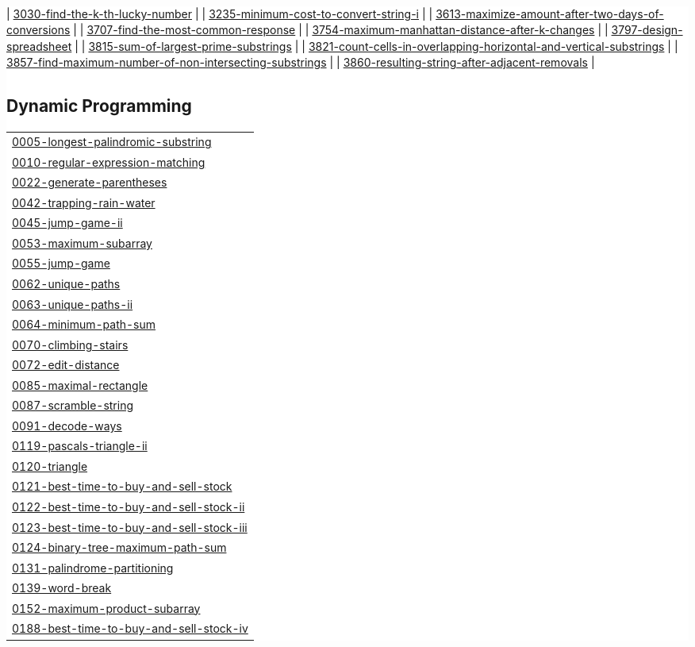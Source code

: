 | [3030-find-the-k-th-lucky-number](https://github.com/HiImDarwin/LeetCodePraticing/tree/master/3030-find-the-k-th-lucky-number) |
| [3235-minimum-cost-to-convert-string-i](https://github.com/HiImDarwin/LeetCodePraticing/tree/master/3235-minimum-cost-to-convert-string-i) |
| [3613-maximize-amount-after-two-days-of-conversions](https://github.com/HiImDarwin/LeetCodePraticing/tree/master/3613-maximize-amount-after-two-days-of-conversions) |
| [3707-find-the-most-common-response](https://github.com/HiImDarwin/LeetCodePraticing/tree/master/3707-find-the-most-common-response) |
| [3754-maximum-manhattan-distance-after-k-changes](https://github.com/HiImDarwin/LeetCodePraticing/tree/master/3754-maximum-manhattan-distance-after-k-changes) |
| [3797-design-spreadsheet](https://github.com/HiImDarwin/LeetCodePraticing/tree/master/3797-design-spreadsheet) |
| [3815-sum-of-largest-prime-substrings](https://github.com/HiImDarwin/LeetCodePraticing/tree/master/3815-sum-of-largest-prime-substrings) |
| [3821-count-cells-in-overlapping-horizontal-and-vertical-substrings](https://github.com/HiImDarwin/LeetCodePraticing/tree/master/3821-count-cells-in-overlapping-horizontal-and-vertical-substrings) |
| [3857-find-maximum-number-of-non-intersecting-substrings](https://github.com/HiImDarwin/LeetCodePraticing/tree/master/3857-find-maximum-number-of-non-intersecting-substrings) |
| [3860-resulting-string-after-adjacent-removals](https://github.com/HiImDarwin/LeetCodePraticing/tree/master/3860-resulting-string-after-adjacent-removals) |
## Dynamic Programming
|  |
| ------- |
| [0005-longest-palindromic-substring](https://github.com/HiImDarwin/LeetCodePraticing/tree/master/0005-longest-palindromic-substring) |
| [0010-regular-expression-matching](https://github.com/HiImDarwin/LeetCodePraticing/tree/master/0010-regular-expression-matching) |
| [0022-generate-parentheses](https://github.com/HiImDarwin/LeetCodePraticing/tree/master/0022-generate-parentheses) |
| [0042-trapping-rain-water](https://github.com/HiImDarwin/LeetCodePraticing/tree/master/0042-trapping-rain-water) |
| [0045-jump-game-ii](https://github.com/HiImDarwin/LeetCodePraticing/tree/master/0045-jump-game-ii) |
| [0053-maximum-subarray](https://github.com/HiImDarwin/LeetCodePraticing/tree/master/0053-maximum-subarray) |
| [0055-jump-game](https://github.com/HiImDarwin/LeetCodePraticing/tree/master/0055-jump-game) |
| [0062-unique-paths](https://github.com/HiImDarwin/LeetCodePraticing/tree/master/0062-unique-paths) |
| [0063-unique-paths-ii](https://github.com/HiImDarwin/LeetCodePraticing/tree/master/0063-unique-paths-ii) |
| [0064-minimum-path-sum](https://github.com/HiImDarwin/LeetCodePraticing/tree/master/0064-minimum-path-sum) |
| [0070-climbing-stairs](https://github.com/HiImDarwin/LeetCodePraticing/tree/master/0070-climbing-stairs) |
| [0072-edit-distance](https://github.com/HiImDarwin/LeetCodePraticing/tree/master/0072-edit-distance) |
| [0085-maximal-rectangle](https://github.com/HiImDarwin/LeetCodePraticing/tree/master/0085-maximal-rectangle) |
| [0087-scramble-string](https://github.com/HiImDarwin/LeetCodePraticing/tree/master/0087-scramble-string) |
| [0091-decode-ways](https://github.com/HiImDarwin/LeetCodePraticing/tree/master/0091-decode-ways) |
| [0119-pascals-triangle-ii](https://github.com/HiImDarwin/LeetCodePraticing/tree/master/0119-pascals-triangle-ii) |
| [0120-triangle](https://github.com/HiImDarwin/LeetCodePraticing/tree/master/0120-triangle) |
| [0121-best-time-to-buy-and-sell-stock](https://github.com/HiImDarwin/LeetCodePraticing/tree/master/0121-best-time-to-buy-and-sell-stock) |
| [0122-best-time-to-buy-and-sell-stock-ii](https://github.com/HiImDarwin/LeetCodePraticing/tree/master/0122-best-time-to-buy-and-sell-stock-ii) |
| [0123-best-time-to-buy-and-sell-stock-iii](https://github.com/HiImDarwin/LeetCodePraticing/tree/master/0123-best-time-to-buy-and-sell-stock-iii) |
| [0124-binary-tree-maximum-path-sum](https://github.com/HiImDarwin/LeetCodePraticing/tree/master/0124-binary-tree-maximum-path-sum) |
| [0131-palindrome-partitioning](https://github.com/HiImDarwin/LeetCodePraticing/tree/master/0131-palindrome-partitioning) |
| [0139-word-break](https://github.com/HiImDarwin/LeetCodePraticing/tree/master/0139-word-break) |
| [0152-maximum-product-subarray](https://github.com/HiImDarwin/LeetCodePraticing/tree/master/0152-maximum-product-subarray) |
| [0188-best-time-to-buy-and-sell-stock-iv](https://github.com/HiImDarwin/LeetCodePraticing/tree/master/0188-best-time-to-buy-and-sell-stock-iv) |